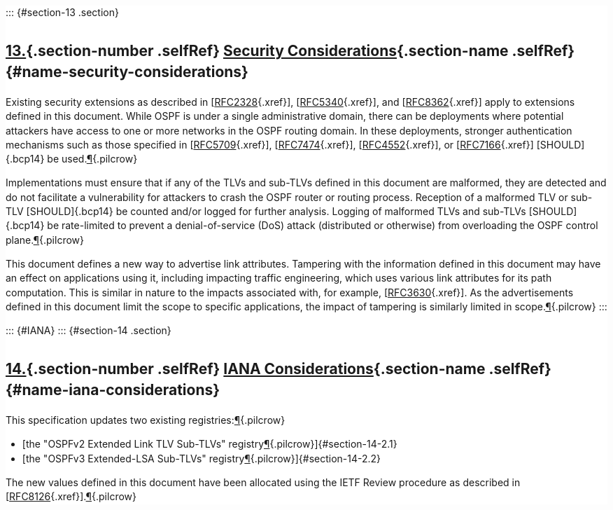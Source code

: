 ::: {#section-13 .section}
## [13.](#section-13){.section-number .selfRef} [Security Considerations](#name-security-considerations){.section-name .selfRef} {#name-security-considerations}

Existing security extensions as described in
\[[RFC2328](#RFC2328){.xref}\], \[[RFC5340](#RFC5340){.xref}\], and
\[[RFC8362](#RFC8362){.xref}\] apply to extensions defined in this
document. While OSPF is under a single administrative domain, there can
be deployments where potential attackers have access to one or more
networks in the OSPF routing domain. In these deployments, stronger
authentication mechanisms such as those specified in
\[[RFC5709](#RFC5709){.xref}\], \[[RFC7474](#RFC7474){.xref}\],
\[[RFC4552](#RFC4552){.xref}\], or \[[RFC7166](#RFC7166){.xref}\]
[SHOULD]{.bcp14} be used.[¶](#section-13-1){.pilcrow}

Implementations must ensure that if any of the TLVs and sub-TLVs defined
in this document are malformed, they are detected and do not facilitate
a vulnerability for attackers to crash the OSPF router or routing
process. Reception of a malformed TLV or sub-TLV [SHOULD]{.bcp14} be
counted and/or logged for further analysis. Logging of malformed TLVs
and sub-TLVs [SHOULD]{.bcp14} be rate-limited to prevent a
denial-of-service (DoS) attack (distributed or otherwise) from
overloading the OSPF control plane.[¶](#section-13-2){.pilcrow}

This document defines a new way to advertise link attributes. Tampering
with the information defined in this document may have an effect on
applications using it, including impacting traffic engineering, which
uses various link attributes for its path computation. This is similar
in nature to the impacts associated with, for example,
\[[RFC3630](#RFC3630){.xref}\]. As the advertisements defined in this
document limit the scope to specific applications, the impact of
tampering is similarly limited in scope.[¶](#section-13-3){.pilcrow}
:::

::: {#IANA}
::: {#section-14 .section}
## [14.](#section-14){.section-number .selfRef} [IANA Considerations](#name-iana-considerations){.section-name .selfRef} {#name-iana-considerations}

This specification updates two existing
registries:[¶](#section-14-1){.pilcrow}

-   [the \"OSPFv2 Extended Link TLV Sub-TLVs\"
    registry[¶](#section-14-2.1){.pilcrow}]{#section-14-2.1}
-   [the \"OSPFv3 Extended-LSA Sub-TLVs\"
    registry[¶](#section-14-2.2){.pilcrow}]{#section-14-2.2}

The new values defined in this document have been allocated using the
IETF Review procedure as described in
\[[RFC8126](#RFC8126){.xref}\].[¶](#section-14-3){.pilcrow}
